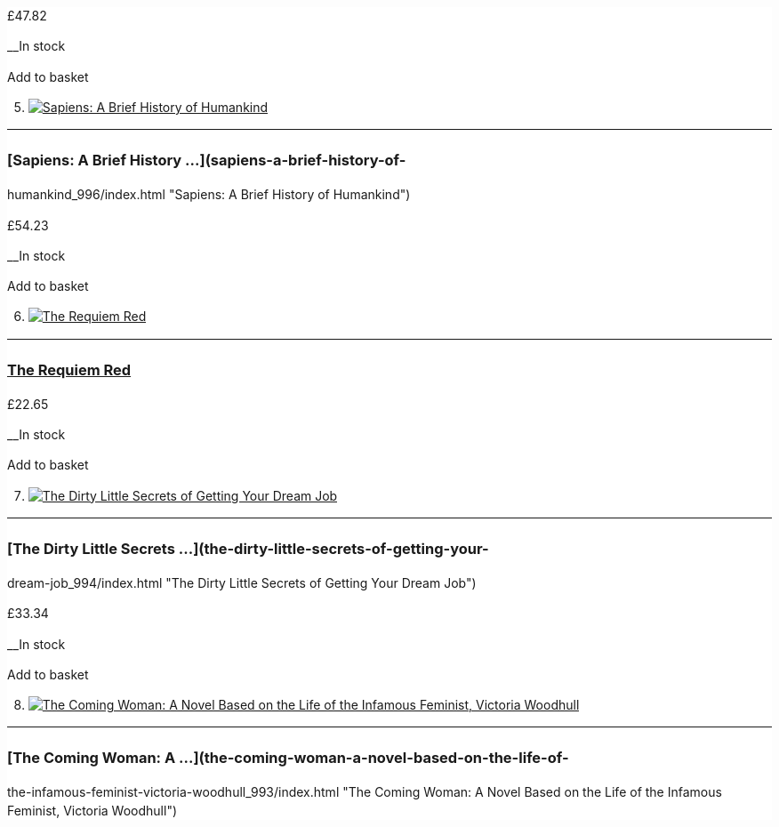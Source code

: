 £47.82

__In stock

Add to basket

  5. [![Sapiens: A Brief History of Humankind](../media/cache/be/a5/bea5697f2534a2f86a3ef27b5a8c12a6.jpg)](sapiens-a-brief-history-of-humankind_996/index.html)

__________

### [Sapiens: A Brief History ...](sapiens-a-brief-history-of-
humankind_996/index.html "Sapiens: A Brief History of Humankind")

£54.23

__In stock

Add to basket

  6. [![The Requiem Red](../media/cache/68/33/68339b4c9bc034267e1da611ab3b34f8.jpg)](the-requiem-red_995/index.html)

__________

### [The Requiem Red](the-requiem-red_995/index.html "The Requiem Red")

£22.65

__In stock

Add to basket

  7. [![The Dirty Little Secrets of Getting Your Dream Job](../media/cache/92/27/92274a95b7c251fea59a2b8a78275ab4.jpg)](the-dirty-little-secrets-of-getting-your-dream-job_994/index.html)

__________

### [The Dirty Little Secrets ...](the-dirty-little-secrets-of-getting-your-
dream-job_994/index.html "The Dirty Little Secrets of Getting Your Dream Job")

£33.34

__In stock

Add to basket

  8. [![The Coming Woman: A Novel Based on the Life of the Infamous Feminist, Victoria Woodhull](../media/cache/3d/54/3d54940e57e662c4dd1f3ff00c78cc64.jpg)](the-coming-woman-a-novel-based-on-the-life-of-the-infamous-feminist-victoria-woodhull_993/index.html)

__________

### [The Coming Woman: A ...](the-coming-woman-a-novel-based-on-the-life-of-
the-infamous-feminist-victoria-woodhull_993/index.html "The Coming Woman: A
Novel Based on the Life of the Infamous Feminist, Victoria Woodhull")
